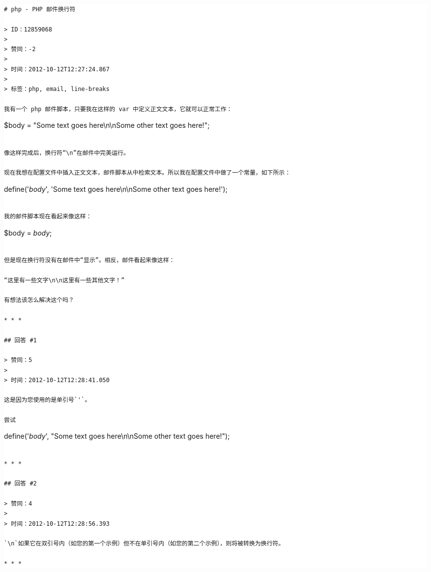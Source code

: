 ```
# php - PHP 邮件换行符

> ID：12859068
> 
> 赞同：-2
> 
> 时间：2012-10-12T12:27:24.867
> 
> 标签：php, email, line-breaks

我有一个 php 邮件脚本，只要我在这样的 var 中定义正文文本，它就可以正常工作：

```
$body = "Some text goes here\n\nSome other text goes here!"; 
```

像这样完成后，换行符“\n”在邮件中完美运行。

现在我想在配置文件中插入正文文本，邮件脚本从中检索文本。所以我在配置文件中做了一个常量，如下所示：

```
define('_body_', 'Some text goes here\n\nSome other text goes here!'); 
```

我的邮件脚本现在看起来像这样：

```
$body = _body_; 
```

但是现在换行符没有在邮件中“显示”。相反，邮件看起来像这样：

“这里有一些文字\n\n这里有一些其他文字！”

有想法该怎么解决这个吗？

* * *

## 回答 #1

> 赞同：5
> 
> 时间：2012-10-12T12:28:41.050

这是因为您使用的是单引号`'`。

尝试

```
define('_body_', "Some text goes here\n\nSome other text goes here!"); 
```

* * *

## 回答 #2

> 赞同：4
> 
> 时间：2012-10-12T12:28:56.393

`\n`如果它在双引号内（如您的第一个示例）但不在单引号内（如您的第二个示例），则将被转换为换行符。

* * *

```